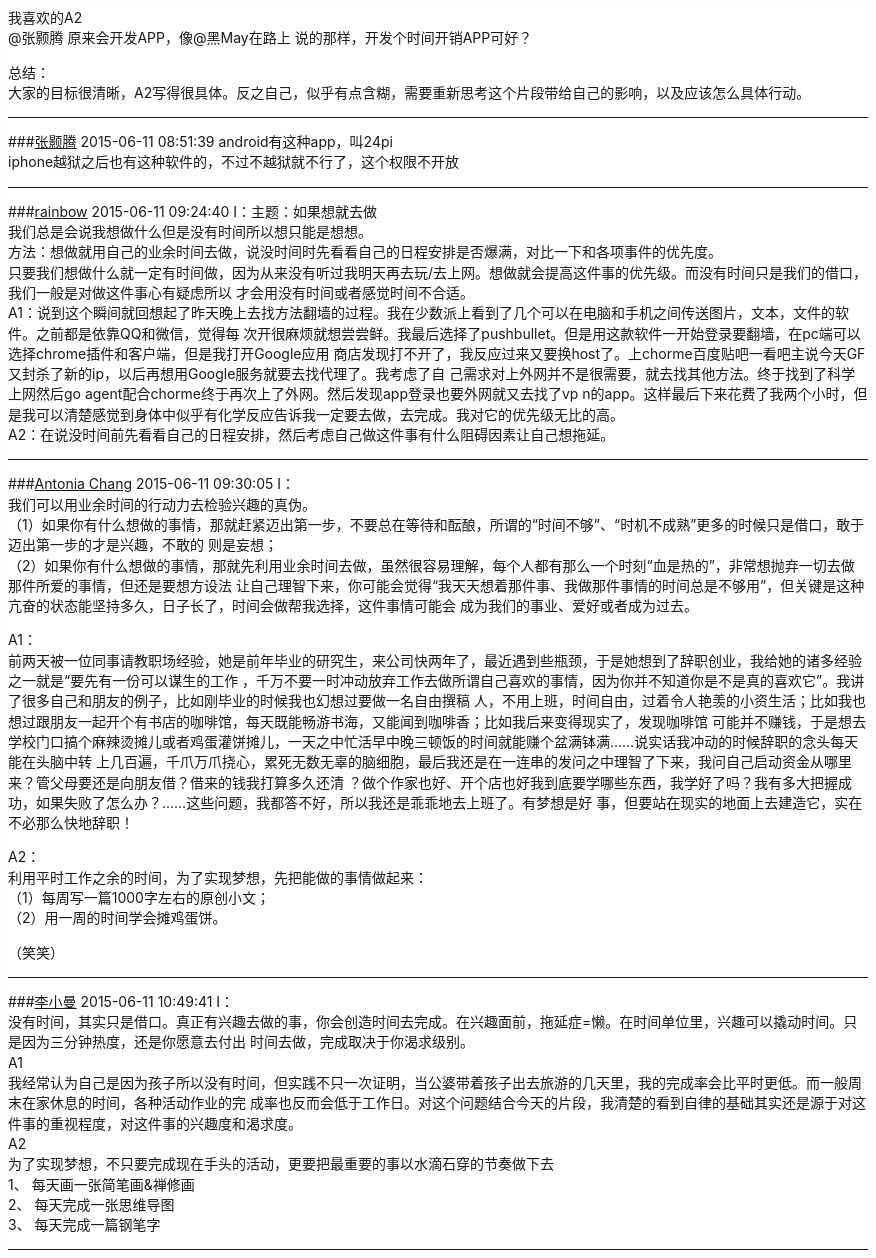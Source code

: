 我喜欢的A2  
@张颢腾 原来会开发APP，像@黑May在路上 说的那样，开发个时间开销APP可好？  
  
总结：  
大家的目标很清晰，A2写得很具体。反之自己，似乎有点含糊，需要重新思考这个片段带给自己的影响，以及应该怎么具体行动。

---
###[张颢腾](http://www.douban.com/people/lovewand/)	2015-06-11 08:51:39
android有这种app，叫24pi  
iphone越狱之后也有这种软件的，不过不越狱就不行了，这个权限不开放

---
###[rainbow](http://www.douban.com/people/4291153/)	2015-06-11 09:24:40
I：主题：如果想就去做  
我们总是会说我想做什么但是没有时间所以想只能是想想。  
方法：想做就用自己的业余时间去做，说没时间时先看看自己的日程安排是否爆满，对比一下和各项事件的优先度。  
只要我们想做什么就一定有时间做，因为从来没有听过我明天再去玩/去上网。想做就会提高这件事的优先级。而没有时间只是我们的借口，我们一般是对做这件事心有疑虑所以
才会用没有时间或者感觉时间不合适。  
A1：说到这个瞬间就回想起了昨天晚上去找方法翻墙的过程。我在少数派上看到了几个可以在电脑和手机之间传送图片，文本，文件的软件。之前都是依靠QQ和微信，觉得每
次开很麻烦就想尝尝鲜。我最后选择了pushbullet。但是用这款软件一开始登录要翻墙，在pc端可以选择chrome插件和客户端，但是我打开Google应用
商店发现打不开了，我反应过来又要换host了。上chorme百度贴吧一看吧主说今天GF又封杀了新的ip，以后再想用Google服务就要去找代理了。我考虑了自
己需求对上外网并不是很需要，就去找其他方法。终于找到了科学上网然后go agent配合chorme终于再次上了外网。然后发现app登录也要外网就又去找了vp
n的app。这样最后下来花费了我两个小时，但是我可以清楚感觉到身体中似乎有化学反应告诉我一定要去做，去完成。我对它的优先级无比的高。  
A2：在说没时间前先看看自己的日程安排，然后考虑自己做这件事有什么阻碍因素让自己想拖延。

---
###[Antonia Chang](http://www.douban.com/people/45942858/)	2015-06-11 09:30:05
I：  
我们可以用业余时间的行动力去检验兴趣的真伪。  
（1）如果你有什么想做的事情，那就赶紧迈出第一步，不要总在等待和酝酿，所谓的“时间不够”、“时机不成熟”更多的时候只是借口，敢于迈出第一步的才是兴趣，不敢的
则是妄想；  
（2）如果你有什么想做的事情，那就先利用业余时间去做，虽然很容易理解，每个人都有那么一个时刻“血是热的”，非常想抛弃一切去做那件所爱的事情，但还是要想方设法
让自己理智下来，你可能会觉得“我天天想着那件事、我做那件事情的时间总是不够用”，但关键是这种亢奋的状态能坚持多久，日子长了，时间会做帮我选择，这件事情可能会
成为我们的事业、爱好或者成为过去。  
  
A1：  
前两天被一位同事请教职场经验，她是前年毕业的研究生，来公司快两年了，最近遇到些瓶颈，于是她想到了辞职创业，我给她的诸多经验之一就是“要先有一份可以谋生的工作
，千万不要一时冲动放弃工作去做所谓自己喜欢的事情，因为你并不知道你是不是真的喜欢它”。我讲了很多自己和朋友的例子，比如刚毕业的时候我也幻想过要做一名自由撰稿
人，不用上班，时间自由，过着令人艳羡的小资生活；比如我也想过跟朋友一起开个有书店的咖啡馆，每天既能畅游书海，又能闻到咖啡香；比如我后来变得现实了，发现咖啡馆
可能并不赚钱，于是想去学校门口搞个麻辣烫摊儿或者鸡蛋灌饼摊儿，一天之中忙活早中晚三顿饭的时间就能赚个盆满钵满……说实话我冲动的时候辞职的念头每天能在头脑中转
上几百遍，千爪万爪挠心，累死无数无辜的脑细胞，最后我还是在一连串的发问之中理智了下来，我问自己启动资金从哪里来？管父母要还是向朋友借？借来的钱我打算多久还清
？做个作家也好、开个店也好我到底要学哪些东西，我学好了吗？我有多大把握成功，如果失败了怎么办？……这些问题，我都答不好，所以我还是乖乖地去上班了。有梦想是好
事，但要站在现实的地面上去建造它，实在不必那么快地辞职！  
  
A2：  
利用平时工作之余的时间，为了实现梦想，先把能做的事情做起来：  
（1）每周写一篇1000字左右的原创小文；  
（2）用一周的时间学会摊鸡蛋饼。  
  
（笑笑）

---
###[李小曼](http://www.douban.com/people/29821303/)	2015-06-11 10:49:41
I：  
没有时间，其实只是借口。真正有兴趣去做的事，你会创造时间去完成。在兴趣面前，拖延症=懒。在时间单位里，兴趣可以撬动时间。只是因为三分钟热度，还是你愿意去付出
时间去做，完成取决于你渴求级别。  
A1  
我经常认为自己是因为孩子所以没有时间，但实践不只一次证明，当公婆带着孩子出去旅游的几天里，我的完成率会比平时更低。而一般周末在家休息的时间，各种活动作业的完
成率也反而会低于工作日。对这个问题结合今天的片段，我清楚的看到自律的基础其实还是源于对这件事的重视程度，对这件事的兴趣度和渴求度。  
A2  
为了实现梦想，不只要完成现在手头的活动，更要把最重要的事以水滴石穿的节奏做下去  
1、 每天画一张简笔画&amp;禅修画  
2、 每天完成一张思维导图  
3、 每天完成一篇钢笔字

---